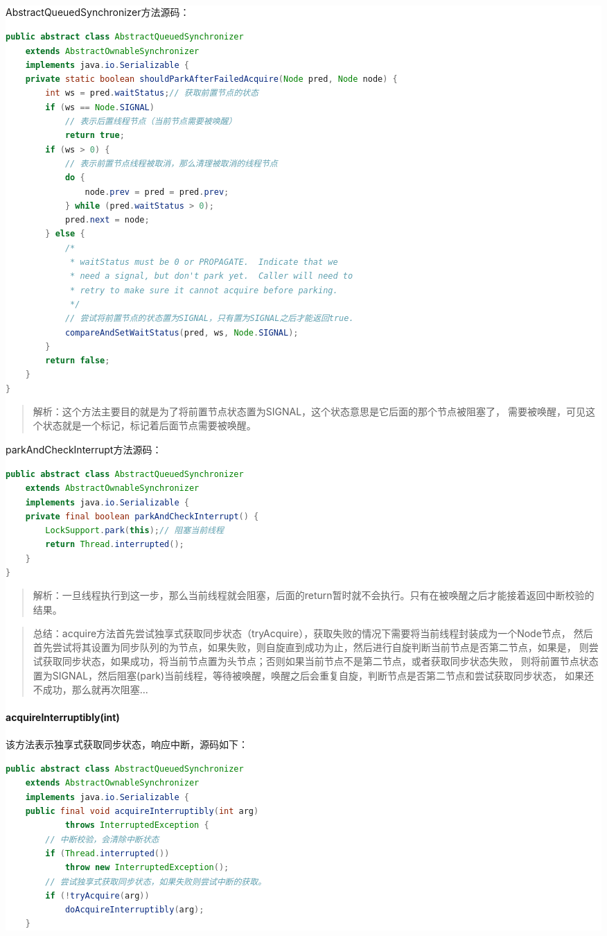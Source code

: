 AbstractQueuedSynchronizer方法源码：
```java
public abstract class AbstractQueuedSynchronizer
    extends AbstractOwnableSynchronizer
    implements java.io.Serializable {
    private static boolean shouldParkAfterFailedAcquire(Node pred, Node node) {
        int ws = pred.waitStatus;// 获取前置节点的状态
        if (ws == Node.SIGNAL)
            // 表示后置线程节点（当前节点需要被唤醒）
            return true;
        if (ws > 0) {
            // 表示前置节点线程被取消，那么清理被取消的线程节点
            do {
                node.prev = pred = pred.prev;
            } while (pred.waitStatus > 0);
            pred.next = node;
        } else {
            /*
             * waitStatus must be 0 or PROPAGATE.  Indicate that we
             * need a signal, but don't park yet.  Caller will need to
             * retry to make sure it cannot acquire before parking.
             */
            // 尝试将前置节点的状态置为SIGNAL，只有置为SIGNAL之后才能返回true.
            compareAndSetWaitStatus(pred, ws, Node.SIGNAL);
        }
        return false;
    }
}
```
> 解析：这个方法主要目的就是为了将前置节点状态置为SIGNAL，这个状态意思是它后面的那个节点被阻塞了，
需要被唤醒，可见这个状态就是一个标记，标记着后面节点需要被唤醒。

parkAndCheckInterrupt方法源码：
```java
public abstract class AbstractQueuedSynchronizer
    extends AbstractOwnableSynchronizer
    implements java.io.Serializable {
    private final boolean parkAndCheckInterrupt() {
        LockSupport.park(this);// 阻塞当前线程
        return Thread.interrupted();
    }
}
```
> 解析：一旦线程执行到这一步，那么当前线程就会阻塞，后面的return暂时就不会执行。只有在被唤醒之后才能接着返回中断校验的结果。

> 总结：acquire方法首先尝试独享式获取同步状态（tryAcquire），获取失败的情况下需要将当前线程封装成为一个Node节点，
然后首先尝试将其设置为同步队列的为节点，如果失败，则自旋直到成功为止，然后进行自旋判断当前节点是否第二节点，如果是，
则尝试获取同步状态，如果成功，将当前节点置为头节点；否则如果当前节点不是第二节点，或者获取同步状态失败，
则将前置节点状态置为SIGNAL，然后阻塞(park)当前线程，等待被唤醒，唤醒之后会重复自旋，判断节点是否第二节点和尝试获取同步状态，
如果还不成功，那么就再次阻塞...
#### acquireInterruptibly(int)
该方法表示独享式获取同步状态，响应中断，源码如下：
```java
public abstract class AbstractQueuedSynchronizer
    extends AbstractOwnableSynchronizer
    implements java.io.Serializable {
    public final void acquireInterruptibly(int arg)
            throws InterruptedException {
        // 中断校验，会清除中断状态
        if (Thread.interrupted())
            throw new InterruptedException();
        // 尝试独享式获取同步状态，如果失败则尝试中断的获取。
        if (!tryAcquire(arg))
            doAcquireInterruptibly(arg);
    }
```